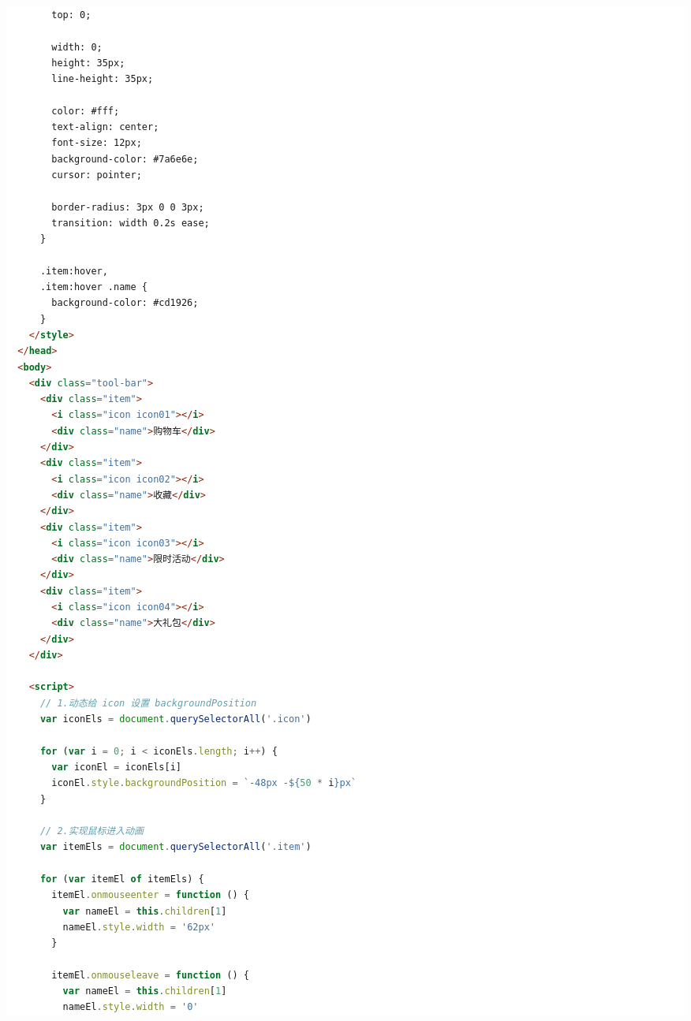 ```html
        top: 0;

        width: 0;
        height: 35px;
        line-height: 35px;

        color: #fff;
        text-align: center;
        font-size: 12px;
        background-color: #7a6e6e;
        cursor: pointer;

        border-radius: 3px 0 0 3px;
        transition: width 0.2s ease;
      }

      .item:hover,
      .item:hover .name {
        background-color: #cd1926;
      }
    </style>
  </head>
  <body>
    <div class="tool-bar">
      <div class="item">
        <i class="icon icon01"></i>
        <div class="name">购物车</div>
      </div>
      <div class="item">
        <i class="icon icon02"></i>
        <div class="name">收藏</div>
      </div>
      <div class="item">
        <i class="icon icon03"></i>
        <div class="name">限时活动</div>
      </div>
      <div class="item">
        <i class="icon icon04"></i>
        <div class="name">大礼包</div>
      </div>
    </div>

    <script>
      // 1.动态给 icon 设置 backgroundPosition
      var iconEls = document.querySelectorAll('.icon')

      for (var i = 0; i < iconEls.length; i++) {
        var iconEl = iconEls[i]
        iconEl.style.backgroundPosition = `-48px -${50 * i}px`
      }

      // 2.实现鼠标进入动画
      var itemEls = document.querySelectorAll('.item')

      for (var itemEl of itemEls) {
        itemEl.onmouseenter = function () {
          var nameEl = this.children[1]
          nameEl.style.width = '62px'
        }

        itemEl.onmouseleave = function () {
          var nameEl = this.children[1]
          nameEl.style.width = '0'
```